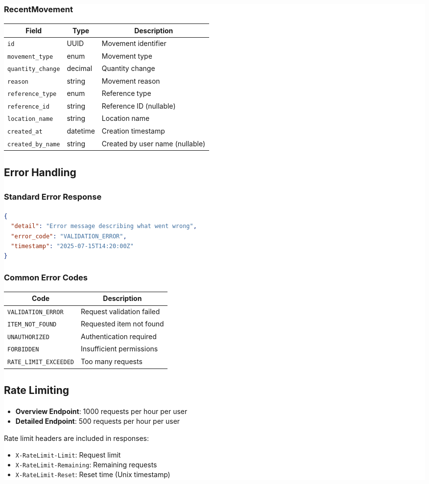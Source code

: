 ### RecentMovement

| Field | Type | Description |
|-------|------|-------------|
| `id` | UUID | Movement identifier |
| `movement_type` | enum | Movement type |
| `quantity_change` | decimal | Quantity change |
| `reason` | string | Movement reason |
| `reference_type` | enum | Reference type |
| `reference_id` | string | Reference ID (nullable) |
| `location_name` | string | Location name |
| `created_at` | datetime | Creation timestamp |
| `created_by_name` | string | Created by user name (nullable) |

## Error Handling

### Standard Error Response

```json
{
  "detail": "Error message describing what went wrong",
  "error_code": "VALIDATION_ERROR",
  "timestamp": "2025-07-15T14:20:00Z"
}
```

### Common Error Codes

| Code | Description |
|------|-------------|
| `VALIDATION_ERROR` | Request validation failed |
| `ITEM_NOT_FOUND` | Requested item not found |
| `UNAUTHORIZED` | Authentication required |
| `FORBIDDEN` | Insufficient permissions |
| `RATE_LIMIT_EXCEEDED` | Too many requests |

## Rate Limiting

- **Overview Endpoint**: 1000 requests per hour per user
- **Detailed Endpoint**: 500 requests per hour per user

Rate limit headers are included in responses:
- `X-RateLimit-Limit`: Request limit
- `X-RateLimit-Remaining`: Remaining requests
- `X-RateLimit-Reset`: Reset time (Unix timestamp)
